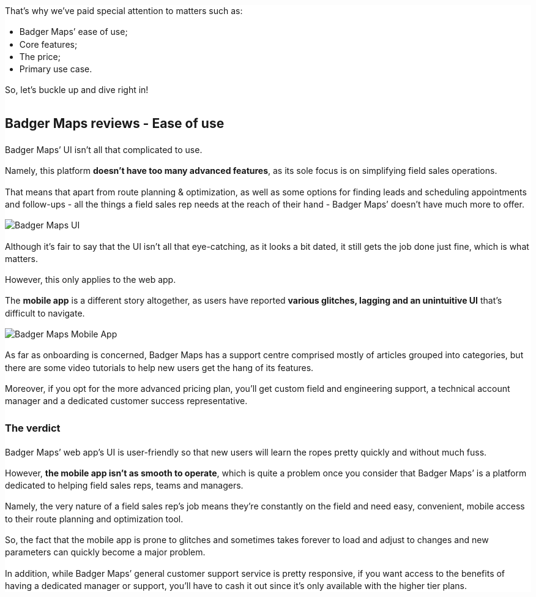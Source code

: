 That’s why we’ve paid special attention to matters such as:

* Badger Maps’ ease of use;
* Core features;
* The price;
* Primary use case.

So, let’s buckle up and dive right in!

## Badger Maps reviews - Ease of use

Badger Maps’ UI isn’t all that complicated to use.

Namely, this platform **doesn’t have too many advanced features**, as its sole focus is on simplifying field sales operations.

That means that apart from route planning & optimization, as well as some options for finding leads and scheduling appointments and follow-ups - all the things a field sales rep needs at the reach of their hand - Badger Maps’ doesn’t have much more to offer.

![Badger Maps UI](/blog/uploads/badger-maps-ui.png "Badger Maps UI")

Although it’s fair to say that the UI isn’t all that eye-catching, as it looks a bit dated, it still gets the job done just fine, which is what matters.

However, this only applies to the web app.

The **mobile app** is a different story altogether, as users have reported **various glitches, lagging and an unintuitive UI** that’s difficult to navigate.

![Badger Maps Mobile App](/blog/uploads/badger-maps-mobile-app.JPG "Badger Maps Mobile App")

As far as onboarding is concerned, Badger Maps has a support centre comprised mostly of articles grouped into categories, but there are some video tutorials to help new users get the hang of its features.

Moreover, if you opt for the more advanced pricing plan, you’ll get custom field and engineering support, a technical account manager and a dedicated customer success representative.

### The verdict

Badger Maps’ web app’s UI is user-friendly so that new users will learn the ropes pretty quickly and without much fuss.

However, **the mobile app isn’t as smooth to operate**, which is quite a problem once you consider that Badger Maps’ is a platform dedicated to helping field sales reps, teams and managers.

Namely, the very nature of a field sales rep’s job means they’re constantly on the field and need easy, convenient, mobile access to their route planning and optimization tool.

So, the fact that the mobile app is prone to glitches and sometimes takes forever to load and adjust to changes and new parameters can quickly become a major problem.

In addition, while Badger Maps’ general customer support service is pretty responsive, if you want access to the benefits of having a dedicated manager or support, you’ll have to cash it out since it’s only available with the higher tier plans.

